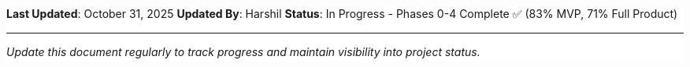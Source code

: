 
**Last Updated**: October 31, 2025
**Updated By**: Harshil
**Status**: In Progress - Phases 0-4 Complete ✅ (83% MVP, 71% Full Product)

---

*Update this document regularly to track progress and maintain visibility into project status.*